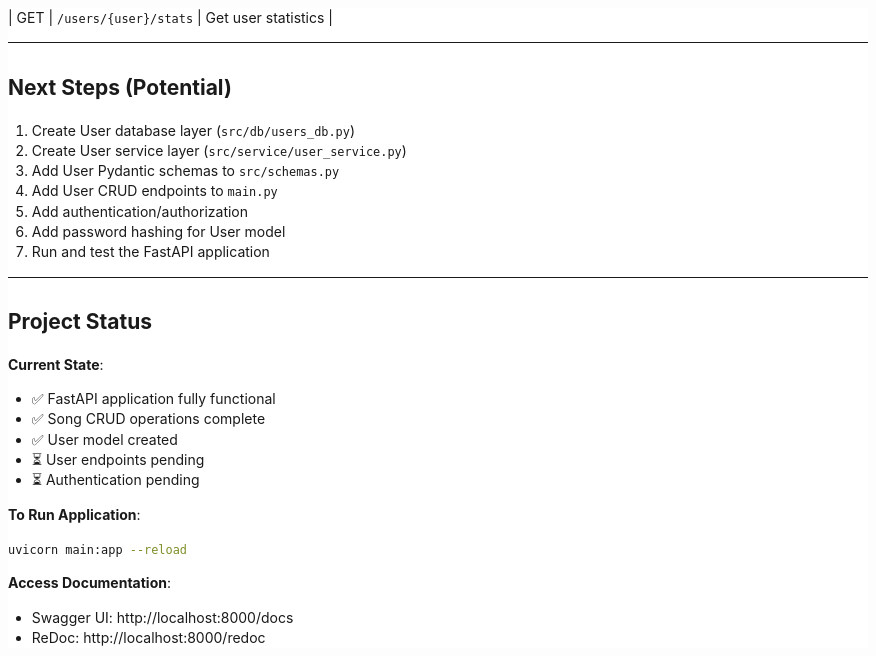 | GET | `/users/{user}/stats` | Get user statistics |

---

## Next Steps (Potential)

1. Create User database layer (`src/db/users_db.py`)
2. Create User service layer (`src/service/user_service.py`)
3. Add User Pydantic schemas to `src/schemas.py`
4. Add User CRUD endpoints to `main.py`
5. Add authentication/authorization
6. Add password hashing for User model
7. Run and test the FastAPI application

---

## Project Status

**Current State**: 
- ✅ FastAPI application fully functional
- ✅ Song CRUD operations complete
- ✅ User model created
- ⏳ User endpoints pending
- ⏳ Authentication pending

**To Run Application**:
```bash
uvicorn main:app --reload
```

**Access Documentation**:
- Swagger UI: http://localhost:8000/docs
- ReDoc: http://localhost:8000/redoc

